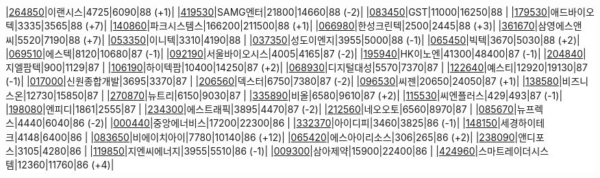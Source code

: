 |[264850](https://finance.daum.net/quotes/A264850)|이랜시스|4725|6090|88 (+1)|
|[419530](https://finance.daum.net/quotes/A419530)|SAMG엔터|21800|14660|88 (-2)|
|[083450](https://finance.daum.net/quotes/A083450)|GST|11000|16250|88 |
|[179530](https://finance.daum.net/quotes/A179530)|애드바이오텍|3335|3565|88 (+7)|
|[140860](https://finance.daum.net/quotes/A140860)|파크시스템스|166200|211500|88 (+1)|
|[066980](https://finance.daum.net/quotes/A066980)|한성크린텍|2500|2445|88 (+3)|
|[361670](https://finance.daum.net/quotes/A361670)|삼영에스앤씨|5520|7190|88 (+7)|
|[053350](https://finance.daum.net/quotes/A053350)|이니텍|3310|4190|88 |
|[037350](https://finance.daum.net/quotes/A037350)|성도이엔지|3955|5000|88 (-1)|
|[065450](https://finance.daum.net/quotes/A065450)|빅텍|3670|5030|88 (+2)|
|[069510](https://finance.daum.net/quotes/A069510)|에스텍|8120|10680|87 (-1)|
|[092190](https://finance.daum.net/quotes/A092190)|서울바이오시스|4005|4165|87 (-2)|
|[195940](https://finance.daum.net/quotes/A195940)|HK이노엔|41300|48400|87 (-1)|
|[204840](https://finance.daum.net/quotes/A204840)|지엘팜텍|900|1129|87 |
|[106190](https://finance.daum.net/quotes/A106190)|하이텍팜|10400|14250|87 (+2)|
|[068930](https://finance.daum.net/quotes/A068930)|디지털대성|5570|7370|87 |
|[122640](https://finance.daum.net/quotes/A122640)|예스티|12920|19130|87 (-1)|
|[017000](https://finance.daum.net/quotes/A017000)|신원종합개발|3695|3370|87 |
|[206560](https://finance.daum.net/quotes/A206560)|덱스터|6750|7380|87 (-2)|
|[096530](https://finance.daum.net/quotes/A096530)|씨젠|20650|24050|87 (+1)|
|[138580](https://finance.daum.net/quotes/A138580)|비즈니스온|12730|15850|87 |
|[270870](https://finance.daum.net/quotes/A270870)|뉴트리|6150|9030|87 |
|[335890](https://finance.daum.net/quotes/A335890)|비올|6580|9610|87 (+2)|
|[115530](https://finance.daum.net/quotes/A115530)|씨엔플러스|429|493|87 (-1)|
|[198080](https://finance.daum.net/quotes/A198080)|엔피디|1861|2555|87 |
|[234300](https://finance.daum.net/quotes/A234300)|에스트래픽|3895|4470|87 (-2)|
|[212560](https://finance.daum.net/quotes/A212560)|네오오토|6560|8970|87 |
|[085670](https://finance.daum.net/quotes/A085670)|뉴프렉스|4440|6040|86 (-2)|
|[000440](https://finance.daum.net/quotes/A000440)|중앙에너비스|17200|22300|86 |
|[332370](https://finance.daum.net/quotes/A332370)|아이디피|3460|3825|86 (-1)|
|[148150](https://finance.daum.net/quotes/A148150)|세경하이테크|4148|6400|86 |
|[083650](https://finance.daum.net/quotes/A083650)|비에이치아이|7780|10140|86 (+12)|
|[065420](https://finance.daum.net/quotes/A065420)|에스아이리소스|306|265|86 (+2)|
|[238090](https://finance.daum.net/quotes/A238090)|앤디포스|3105|4280|86 |
|[119850](https://finance.daum.net/quotes/A119850)|지엔씨에너지|3955|5510|86 (-1)|
|[009300](https://finance.daum.net/quotes/A009300)|삼아제약|15900|22400|86 |
|[424960](https://finance.daum.net/quotes/A424960)|스마트레이더시스템|12360|11760|86 (+4)|
